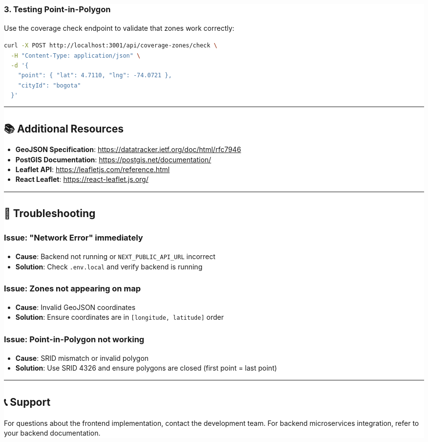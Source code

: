 ### 3. Testing Point-in-Polygon

Use the coverage check endpoint to validate that zones work correctly:

```bash
curl -X POST http://localhost:3001/api/coverage-zones/check \
  -H "Content-Type: application/json" \
  -d '{
    "point": { "lat": 4.7110, "lng": -74.0721 },
    "cityId": "bogota"
  }'
```

---

## 📚 Additional Resources

- **GeoJSON Specification**: https://datatracker.ietf.org/doc/html/rfc7946
- **PostGIS Documentation**: https://postgis.net/documentation/
- **Leaflet API**: https://leafletjs.com/reference.html
- **React Leaflet**: https://react-leaflet.js.org/

---

## 🐛 Troubleshooting

### Issue: "Network Error" immediately

- **Cause**: Backend not running or `NEXT_PUBLIC_API_URL` incorrect
- **Solution**: Check `.env.local` and verify backend is running

### Issue: Zones not appearing on map

- **Cause**: Invalid GeoJSON coordinates
- **Solution**: Ensure coordinates are in `[longitude, latitude]` order

### Issue: Point-in-Polygon not working

- **Cause**: SRID mismatch or invalid polygon
- **Solution**: Use SRID 4326 and ensure polygons are closed (first point = last point)

---

## 📞 Support

For questions about the frontend implementation, contact the development team.
For backend microservices integration, refer to your backend documentation.
